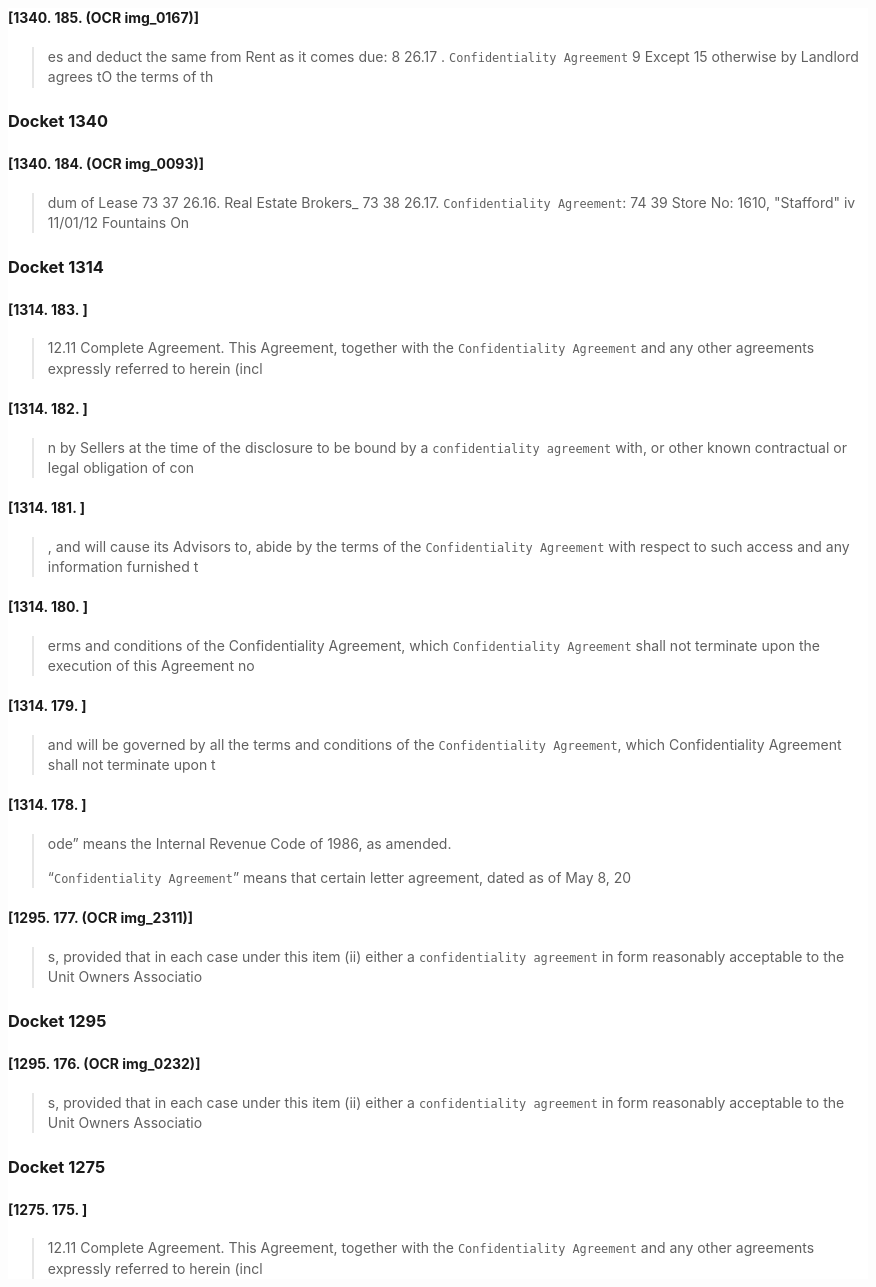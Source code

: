 #### [1340. 185. (OCR img_0167)]
> es and deduct the same from Rent as it comes due: 8 26.17 . `Confidentiality Agreement` 9 Except 15 otherwise by Landlord agrees tO the terms of th

### Docket 1340

#### [1340. 184. (OCR img_0093)]
> dum of Lease 73 37 26.16. Real Estate Brokers\_ 73 38 26.17. `Confidentiality Agreement`: 74 39 Store No: 1610, "Stafford" iv 11/01/12 Fountains On

### Docket 1314

#### [1314. 183. ]
> 12.11 Complete Agreement. This Agreement, together with the `Confidentiality Agreement` and any other agreements expressly referred to herein \(incl

#### [1314. 182. ]
> n by Sellers at the time of the disclosure to be bound by a `confidentiality agreement` with, or other known contractual or legal obligation of con

#### [1314. 181. ]
> , and will cause its Advisors to, abide by the terms of the `Confidentiality Agreement` with respect to such access and any information furnished t

#### [1314. 180. ]
> erms and conditions of the Confidentiality Agreement, which `Confidentiality Agreement` shall not terminate upon the execution of this Agreement no

#### [1314. 179. ]
> and will be governed by all the terms and conditions of the `Confidentiality Agreement`, which Confidentiality Agreement shall not terminate upon t

#### [1314. 178. ]
> ode” means the Internal Revenue Code of 1986, as amended. 
> 
> “`Confidentiality Agreement`” means that certain letter agreement, dated as of May 8, 20

#### [1295. 177. (OCR img_2311)]
> s, provided that in each case under this item \(ii\) either a `confidentiality agreement` in form reasonably acceptable to the Unit Owners Associatio

### Docket 1295

#### [1295. 176. (OCR img_0232)]
> s, provided that in each case under this item \(ii\) either a `confidentiality agreement` in form reasonably acceptable to the Unit Owners Associatio

### Docket 1275

#### [1275. 175. ]
> 12.11 Complete Agreement. This Agreement, together with the `Confidentiality Agreement` and any other agreements expressly referred to herein \(incl
